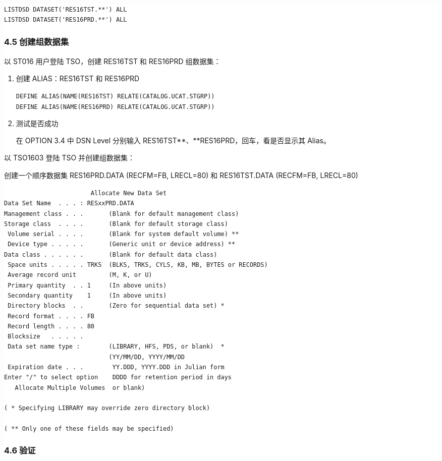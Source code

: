 ```
LISTDSD DATASET('RES16TST.**') ALL
LISTDSD DATASET('RES16PRD.**') ALL
```



### 4.5 创建组数据集

以 ST016 用户登陆 TSO，创建 RES16TST 和 RES16PRD 组数据集：

1. 创建 ALIAS：RES16TST 和 RES16PRD

   ```
   DEFINE ALIAS(NAME(RES16TST) RELATE(CATALOG.UCAT.STGRP))
   DEFINE ALIAS(NAME(RES16PRD) RELATE(CATALOG.UCAT.STGRP))
   ```

2. 测试是否成功

   在 OPTION 3.4 中 DSN Level 分别输入 RES16TST**、**RES16PRD，回车，看是否显示其 Alias。



以 TSO1603 登陆 TSO 并创建组数据集：

创建一个顺序数据集 RES16PRD.DATA (RECFM=FB, LRECL=80) 和 RES16TST.DATA (RECFM=FB, LRECL=80) 

```
                        Allocate New Data Set
Data Set Name  . . . : RESxxPRD.DATA
Management class . . .       (Blank for default management class)
Storage class  . . . .       (Blank for default storage class)
 Volume serial . . . .       (Blank for system default volume) **
 Device type . . . . .       (Generic unit or device address) **
Data class . . . . . .       (Blank for default data class)
 Space units . . . . . TRKS  (BLKS, TRKS, CYLS, KB, MB, BYTES or RECORDS)
 Average record unit         (M, K, or U)
 Primary quantity  . . 1     (In above units)
 Secondary quantity    1     (In above units)
 Directory blocks  . .       (Zero for sequential data set) *
 Record format . . . . FB
 Record length . . . . 80 
 Blocksize   . . . . . 
 Data set name type :        (LIBRARY, HFS, PDS, or blank)  *
                             (YY/MM/DD, YYYY/MM/DD
 Expiration date . . .        YY.DDD, YYYY.DDD in Julian form
Enter "/" to select option    DDDD for retention period in days
   Allocate Multiple Volumes  or blank)

( * Specifying LIBRARY may override zero directory block)

( ** Only one of these fields may be specified)
```



### 4.6 验证
